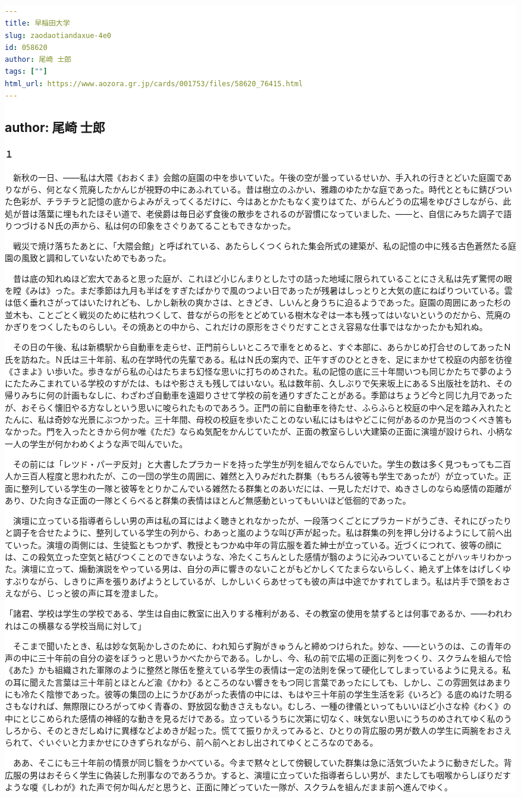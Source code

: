 ```yaml
---
title: 早稲田大学
slug: zaodaotiandaxue-4e0
id: 058620
author: 尾崎 士郎
tags: [""]
html_url: https://www.aozora.gr.jp/cards/001753/files/58620_76415.html
---
```


## author: 尾崎 士郎

#### １




　新秋の一日、――私は大隈《おおくま》会館の庭園の中を歩いていた。午後の空が曇っているせいか、手入れの行きとどいた庭園でありながら、何となく荒廃したかんじが視野の中にあふれている。昔は樹立のふかい、雅趣のゆたかな庭であった。時代とともに錆びついた色彩が、チラチラと記憶の底からよみがえってくるだけに、今はあとかたもなく変りはてた、がらんどうの広場をゆびさしながら、此処が昔は落葉に埋もれたほそい道で、老侯爵は毎日必ず食後の散歩をされるのが習慣になっていました、――と、自信にみちた調子で語りつづけるＮ氏の声から、私は何の印象をさぐりあてることもできなかった。

　戦災で焼け落ちたあとに、「大隈会館」と呼ばれている、あたらしくつくられた集会所式の建築が、私の記憶の中に残る古色蒼然たる庭園の風致と調和していないためでもあった。

　昔は底の知れぬほど宏大であると思った庭が、これほど小じんまりとした寸の詰った地域に限られていることにさえ私は先ず驚愕の眼を瞠《みは》った。まだ季節は九月も半ばをすぎたばかりで風のつよい日であったが残暑はしっとりと大気の底にねばりついている。雲は低く垂れさがってはいたけれども、しかし新秋の爽かさは、ときどき、しいんと身うちに迫るようであった。庭園の周囲にあった杉の並木も、ことごとく戦災のために枯れつくして、昔ながらの形をとどめている樹木なぞは一本も残ってはいないというのだから、荒廃のかぎりをつくしたものらしい。その焼あとの中から、これだけの原形をさぐりだすことさえ容易な仕事ではなかったかも知れぬ。

　その日の午後、私は新橋駅から自動車を走らせ、正門前らしいところで車をとめると、すぐ本部に、あらかじめ打合せのしてあったＮ氏を訪ねた。Ｎ氏は三十年前、私の在学時代の先輩である。私はＮ氏の案内で、正午すぎのひとときを、足にまかせて校庭の内部を彷徨《さまよ》い歩いた。歩きながら私の心はたちまち幻怪な思いに打ちのめされた。私の記憶の底に三十年間いつも同じかたちで夢のようにたたみこまれている学校のすがたは、もはや影さえも残してはいない。私は数年前、久しぶりで矢来坂上にあるＳ出版社を訪れ、その帰りみちに何の計画もなしに、わざわざ自動車を遠廻りさせて学校の前を通りすぎたことがある。季節はちょうど今と同じ九月であったが、おそらく懐旧やる方なしという思いに唆られたものであろう。正門の前に自動車を待たせ、ふらふらと校庭の中へ足を踏み入れたとたんに、私は奇妙な光景にぶつかった。三十年間、母校の校庭を歩いたことのない私にはもはやどこに何があるのか見当のつくべき筈もなかった。門を入ったときから何か唯《ただ》ならぬ気配をかんじていたが、正面の教室らしい大建築の正面に演壇が設けられ、小柄な一人の学生が何かわめくような声で叫んでいた。

　その前には「レツド・パーヂ反対」と大書したプラカードを持った学生が列を組んでならんでいた。学生の数は多く見つもっても二百人か三百人程度と思われたが、この一団の学生の周囲に、雑然と入りみだれた群集（もちろん彼等も学生であったが）が立っていた。正面に整列している学生の一隊と彼等をとりかこんでいる雑然たる群集とのあいだには、一見しただけで、ぬきさしのならぬ感情の距離があり、ひた向きな正面の一隊とくらべると群集の表情はほとんど無感動といってもいいほど低徊的であった。

　演壇に立っている指導者らしい男の声は私の耳にはよく聴きとれなかったが、一段落つくごとにプラカードがうごき、それにぴったりと調子を合せたように、整列している学生の列から、わあっと嵐のような叫び声が起った。私は群集の列を押し分けるようにして前へ出ていった。演壇の両側には、生徒監ともつかず、教授ともつかぬ中年の背広服を着た紳士が立っている。近づくにつれて、彼等の顔には、この殺気立った空気と結びつくことのできないような、冷たくこちんとした感情が翳のように沁みついていることがハッキリわかった。演壇に立って、煽動演説をやっている男は、自分の声に響きのないことがもどかしくてたまらないらしく、絶えず上体をはげしくゆすぶりながら、しきりに声を張りあげようとしているが、しかしいくらあせっても彼の声は中途でかすれてしまう。私は片手で頭をおさえながら、じっと彼の声に耳を澄ました。

「諸君、学校は学生の学校である、学生は自由に教室に出入りする権利がある、その教室の使用を禁ずるとは何事であるか、――われわれはこの横暴なる学校当局に対して」

　そこまで聞いたとき、私は妙な気恥かしさのために、われ知らず胸がきゅうんと締めつけられた。妙な、――というのは、この青年の声の中に三十年前の自分の姿をぼうっと思いうかべたからである。しかし、今、私の前で広場の正面に列をつくり、スクラムを組んで恰《あた》かも組織された軍隊のように整然と隊伍を整えている学生の表情は一定の法則を保って硬化してしまっているように見える。私の耳に聞えた言葉は三十年前とほとんど渝《かわ》るところのない響きをもつ同じ言葉であったにしても、しかし、この雰囲気はあまりにも冷たく陰惨であった。彼等の集団の上にうかびあがった表情の中には、もはや三十年前の学生生活を彩《いろど》る底のぬけた明るさもなければ、無際限にひろがってゆく青春の、野放図な動きさえもない。むしろ、一種の律儀といってもいいほど小さな枠《わく》の中にとじこめられた感情の神経的な動きを見るだけである。立っているうちに次第に切なく、味気ない思いにうちのめされてゆく私のうしろから、そのときだしぬけに異様などよめきが起った。慌てて振りかえってみると、ひとりの背広服の男が数人の学生に両腕をおさえられて、ぐいぐいと力まかせにひきずられながら、前へ前へとおし出されてゆくところなのである。

　ああ、そこにも三十年前の情景が同じ翳をうかべている。今まで黙々として傍観していた群集は急に活気づいたように動きだした。背広服の男はおそらく学生に偽装した刑事なのであろうか。すると、演壇に立っていた指導者らしい男が、またしても咽喉からしぼりだすような嗄《しわが》れた声で何か叫んだと思うと、正面に陣どっていた一隊が、スクラムを組んだまま前へ進んでゆく。
